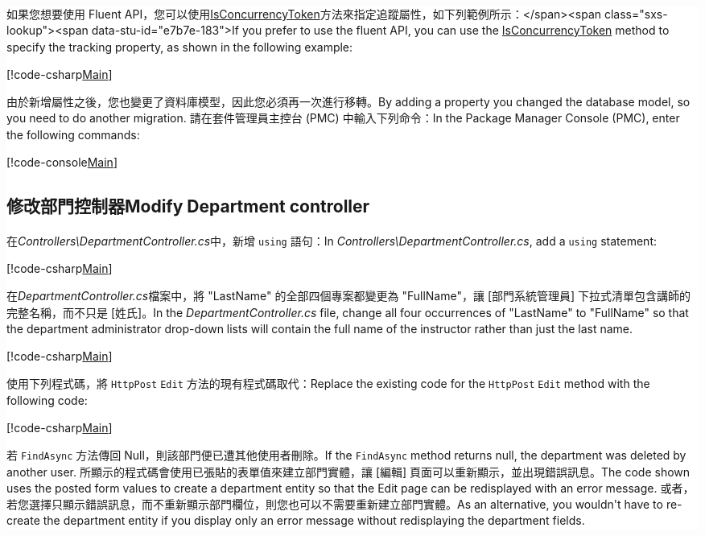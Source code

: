 <span data-ttu-id="e7b7e-183">如果您想要使用 Fluent API，您可以使用[IsConcurrencyToken](https://msdn.microsoft.com/library/gg679501(v=VS.103).aspx)方法來指定追蹤屬性，如下列範例所示：</span><span class="sxs-lookup"><span data-stu-id="e7b7e-183">If you prefer to use the fluent API, you can use the [IsConcurrencyToken](https://msdn.microsoft.com/library/gg679501(v=VS.103).aspx) method to specify the tracking property, as shown in the following example:</span></span>

[!code-csharp[Main](handling-concurrency-with-the-entity-framework-in-an-asp-net-mvc-application/samples/sample2.cs)]

<span data-ttu-id="e7b7e-184">由於新增屬性之後，您也變更了資料庫模型，因此您必須再一次進行移轉。</span><span class="sxs-lookup"><span data-stu-id="e7b7e-184">By adding a property you changed the database model, so you need to do another migration.</span></span> <span data-ttu-id="e7b7e-185">請在套件管理員主控台 (PMC) 中輸入下列命令：</span><span class="sxs-lookup"><span data-stu-id="e7b7e-185">In the Package Manager Console (PMC), enter the following commands:</span></span>

[!code-console[Main](handling-concurrency-with-the-entity-framework-in-an-asp-net-mvc-application/samples/sample3.cmd)]

## <a name="modify-department-controller"></a><span data-ttu-id="e7b7e-186">修改部門控制器</span><span class="sxs-lookup"><span data-stu-id="e7b7e-186">Modify Department controller</span></span>

<span data-ttu-id="e7b7e-187">在*Controllers\DepartmentController.cs*中，新增 `using` 語句：</span><span class="sxs-lookup"><span data-stu-id="e7b7e-187">In *Controllers\DepartmentController.cs*, add a `using` statement:</span></span>

[!code-csharp[Main](handling-concurrency-with-the-entity-framework-in-an-asp-net-mvc-application/samples/sample4.cs)]

<span data-ttu-id="e7b7e-188">在*DepartmentController.cs*檔案中，將 "LastName" 的全部四個專案都變更為 "FullName"，讓 [部門系統管理員] 下拉式清單包含講師的完整名稱，而不只是 [姓氏]。</span><span class="sxs-lookup"><span data-stu-id="e7b7e-188">In the *DepartmentController.cs* file, change all four occurrences of "LastName" to "FullName" so that the department administrator drop-down lists will contain the full name of the instructor rather than just the last name.</span></span>

[!code-csharp[Main](handling-concurrency-with-the-entity-framework-in-an-asp-net-mvc-application/samples/sample5.cs?highlight=1)]

<span data-ttu-id="e7b7e-189">使用下列程式碼，將 `HttpPost` `Edit` 方法的現有程式碼取代：</span><span class="sxs-lookup"><span data-stu-id="e7b7e-189">Replace the existing code for the `HttpPost` `Edit` method with the following code:</span></span>

[!code-csharp[Main](handling-concurrency-with-the-entity-framework-in-an-asp-net-mvc-application/samples/sample6.cs)]

<span data-ttu-id="e7b7e-190">若 `FindAsync` 方法傳回 Null，則該部門便已遭其他使用者刪除。</span><span class="sxs-lookup"><span data-stu-id="e7b7e-190">If the `FindAsync` method returns null, the department was deleted by another user.</span></span> <span data-ttu-id="e7b7e-191">所顯示的程式碼會使用已張貼的表單值來建立部門實體，讓 [編輯] 頁面可以重新顯示，並出現錯誤訊息。</span><span class="sxs-lookup"><span data-stu-id="e7b7e-191">The code shown uses the posted form values to create a department entity so that the Edit page can be redisplayed with an error message.</span></span> <span data-ttu-id="e7b7e-192">或者，若您選擇只顯示錯誤訊息，而不重新顯示部門欄位，則您也可以不需要重新建立部門實體。</span><span class="sxs-lookup"><span data-stu-id="e7b7e-192">As an alternative, you wouldn't have to re-create the department entity if you display only an error message without redisplaying the department fields.</span></span>
